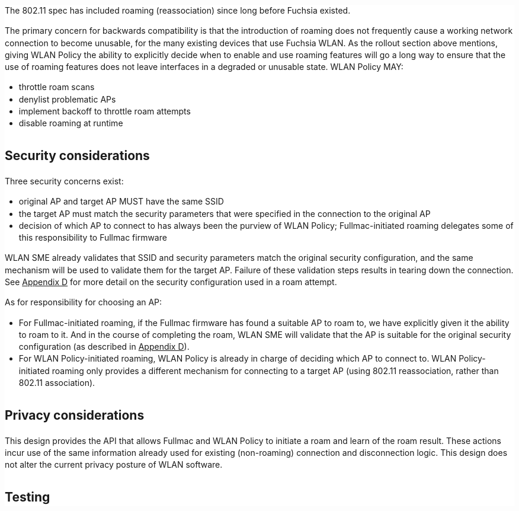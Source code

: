 The 802.11 spec has included roaming (reassociation) since long before Fuchsia
existed.

The primary concern for backwards compatibility is that the introduction of
roaming does not frequently cause a working network connection to become
unusable, for the many existing devices that use Fuchsia WLAN. As the rollout
section above mentions, giving WLAN Policy the ability to explicitly decide when
to enable and use roaming features will go a long way to ensure that the use of
roaming features does not leave interfaces in a degraded or unusable state. WLAN
Policy MAY:

*   throttle roam scans
*   denylist problematic APs
*   implement backoff to throttle roam attempts
*   disable roaming at runtime

## Security considerations

Three security concerns exist:

*   original AP and target AP MUST have the same SSID
*   the target AP must match the security parameters that were specified in the
    connection to the original AP
*   decision of which AP to connect to has always been the purview of WLAN
    Policy; Fullmac-initiated roaming delegates some of this responsibility to
    Fullmac firmware

WLAN SME already validates that SSID and security parameters match the original
security configuration, and the same mechanism will be used to validate them for
the target AP. Failure of these validation steps results in tearing down the
connection. See [Appendix D](#appendix-d) for more detail on the security
configuration used in a roam attempt.

As for responsibility for choosing an AP:

*   For Fullmac-initiated roaming, if the Fullmac firmware has found a suitable
    AP to roam to, we have explicitly given it the ability to roam to it. And in
    the course of completing the roam, WLAN SME will validate that the AP is
    suitable for the original security configuration (as described in
    [Appendix D](#appendix-d)).
*   For WLAN Policy-initiated roaming, WLAN Policy is already in charge of
    deciding which AP to connect to. WLAN Policy-initiated roaming only provides
    a different mechanism for connecting to a target AP (using 802.11
    reassociation, rather than 802.11 association).

## Privacy considerations

This design provides the API that allows Fullmac and WLAN Policy to initiate a
roam and learn of the roam result. These actions incur use of the same
information already used for existing (non-roaming) connection and disconnection
logic. This design does not alter the current privacy posture of WLAN software.

## Testing
